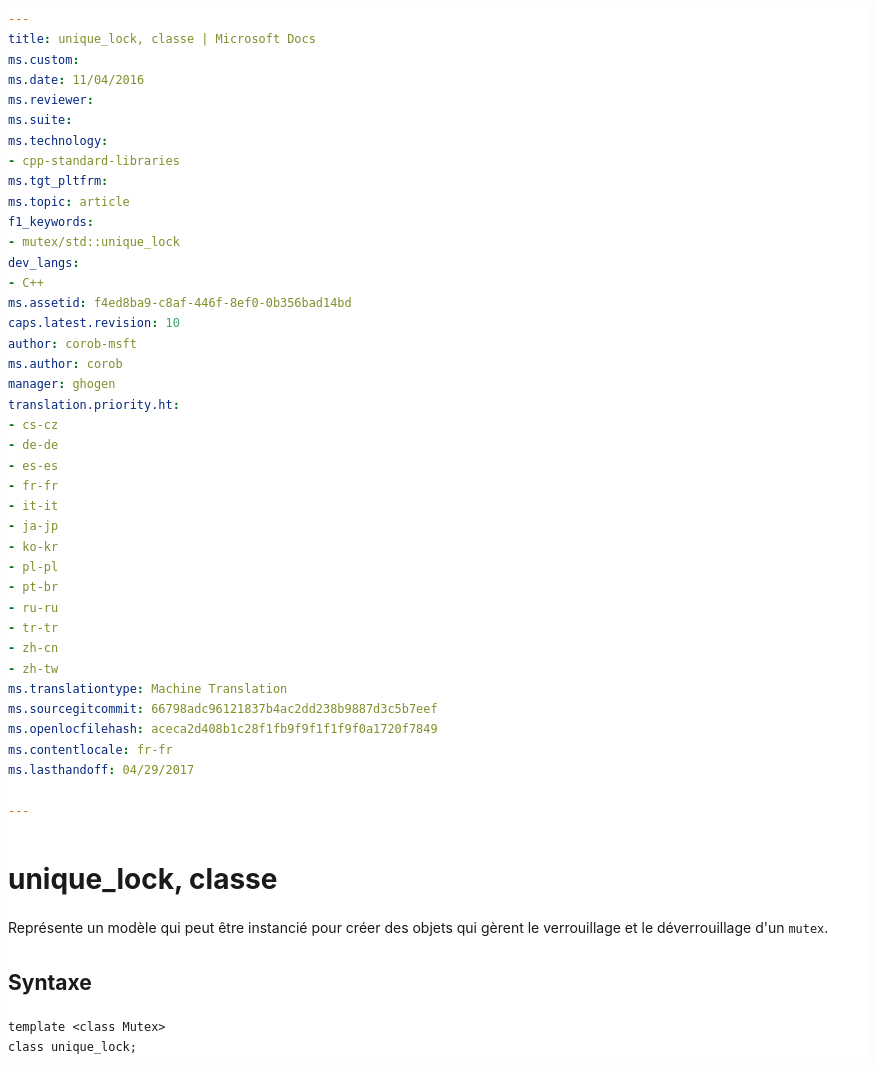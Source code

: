 ```yaml
---
title: unique_lock, classe | Microsoft Docs
ms.custom: 
ms.date: 11/04/2016
ms.reviewer: 
ms.suite: 
ms.technology:
- cpp-standard-libraries
ms.tgt_pltfrm: 
ms.topic: article
f1_keywords:
- mutex/std::unique_lock
dev_langs:
- C++
ms.assetid: f4ed8ba9-c8af-446f-8ef0-0b356bad14bd
caps.latest.revision: 10
author: corob-msft
ms.author: corob
manager: ghogen
translation.priority.ht:
- cs-cz
- de-de
- es-es
- fr-fr
- it-it
- ja-jp
- ko-kr
- pl-pl
- pt-br
- ru-ru
- tr-tr
- zh-cn
- zh-tw
ms.translationtype: Machine Translation
ms.sourcegitcommit: 66798adc96121837b4ac2dd238b9887d3c5b7eef
ms.openlocfilehash: aceca2d408b1c28f1fb9f9f1f1f9f0a1720f7849
ms.contentlocale: fr-fr
ms.lasthandoff: 04/29/2017

---
```

# <a name="uniquelock-class"></a>unique_lock, classe
Représente un modèle qui peut être instancié pour créer des objets qui gèrent le verrouillage et le déverrouillage d'un `mutex`.  
  
## <a name="syntax"></a>Syntaxe  
  
```
template <class Mutex>
class unique_lock;
```  
  